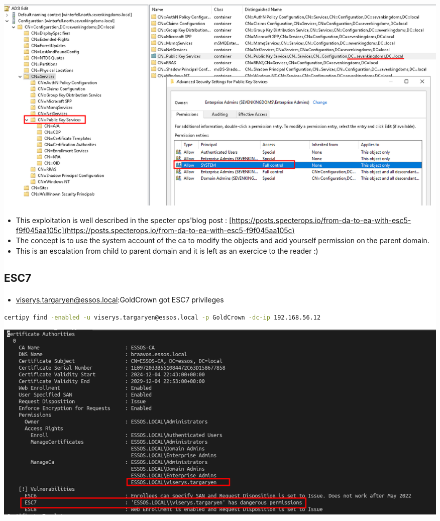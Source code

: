 ![part14_esc5.png](/assets/blog/GOAD/part14_esc5.png)

- This exploitation is well described in the specter ops'blog post : [https://posts.specterops.io/from-da-to-ea-with-esc5-f9f045aa105c](https://posts.specterops.io/from-da-to-ea-with-esc5-f9f045aa105c)
- The concept is to use the system account of the ca to modify the objects and add yourself permission on the parent domain.
- This is an escalation from child to parent domain and it is left as an exercice to the reader :)

## ESC7

- viserys.targaryen@essos.local:GoldCrown got ESC7 privileges

```bash
certipy find -enabled -u viserys.targaryen@essos.local -p GoldCrown -dc-ip 192.168.56.12
```

![part14_esc7.png](/assets/blog/GOAD/part14_esc7.png)
